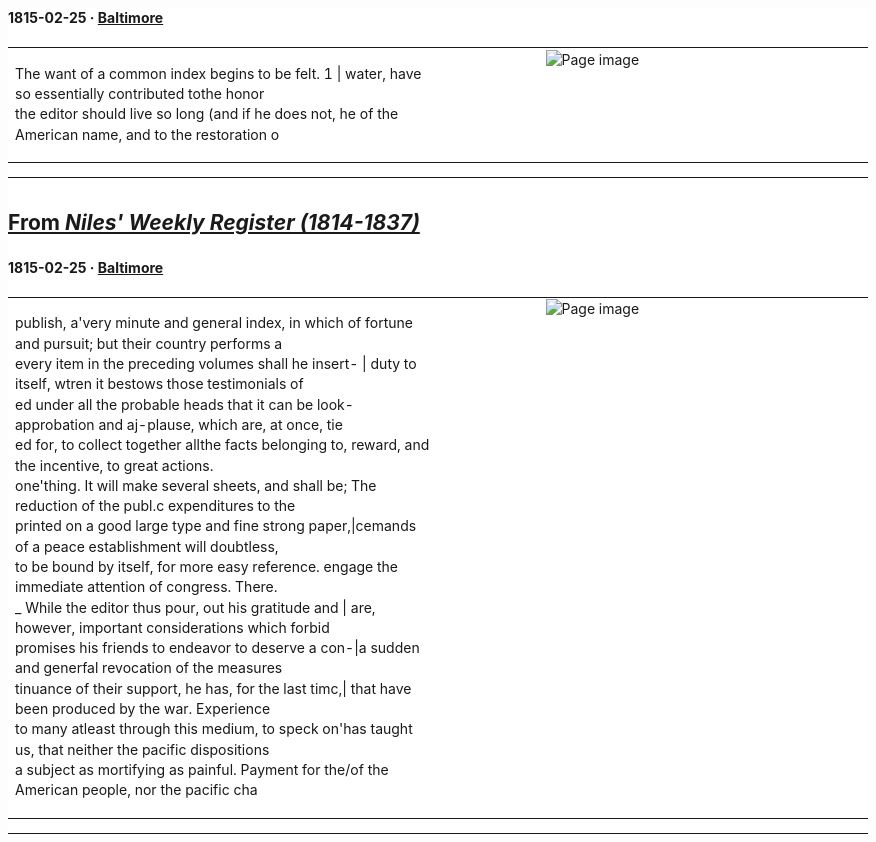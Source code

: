 #### 1815-02-25 &middot; [Baltimore](http://dbpedia.org/resource/Baltimore)

<table style="width: 100%;"><tr><td style="width: 50%">

  
The want of a common index begins to be felt. 1 | water, have so essentially contributed tothe honor  
the editor should live so long (and if he does not, he of the American name, and to the restoration o
</td><td style="width: 50%; max-height: 75%; margin: auto; display: block;">
<img alt="Page image" src="https://iiif.archive.org/image/iiif/2/sim_niles-national-register_1815-02-25_7_182%2Fsim_niles-national-register_1815-02-25_7_182_jp2.zip%2Fsim_niles-national-register_1815-02-25_7_182_jp2%2Fsim_niles-national-register_1815-02-25_7_182_0001.jp2/pct:11.354869816779171,20.088757396449704,80.49662487945999,2.42603550295858/600,/0/default.jpg"/>
</td>
</tr></table>

---

## [From _Niles' Weekly Register (1814-1837)_](https://archive.org/details/sim_niles-national-register_1815-02-25_7_182/page/n1/mode/1up?view=theater)

#### 1815-02-25 &middot; [Baltimore](http://dbpedia.org/resource/Baltimore)

<table style="width: 100%;"><tr><td style="width: 50%">

  
publish, a&#x27;very minute and general index, in which of fortune and pursuit; but their country performs a  
every item in the preceding volumes shall he insert- | duty to itself, wtren it bestows those testimonials of  
ed under all the probable heads that it can be look- approbation and aj-plause, which are, at once, tie  
ed for, to collect together allthe facts belonging to, reward, and the incentive, to great actions.  
one&#x27;thing. It will make several sheets, and shall be; The reduction of the publ.c expenditures to the  
printed on a good large type and fine strong paper,|cemands of a peace establishment will doubtless,  
to be bound by itself, for more easy reference. engage the immediate attention of congress. There.  
_ While the editor thus pour, out his gratitude and | are, however, important considerations which forbid  
promises his friends to endeavor to deserve a con-|a sudden and generfal revocation of the measures  
tinuance of their support, he has, for the last timc,| that have been produced by the war. Experience  
to many atleast through this medium, to speck on&#x27;has taught us, that neither the pacific dispositions  
a subject as mortifying as painful. Payment for the/of the American people, nor the pacific cha
</td><td style="width: 50%; max-height: 75%; margin: auto; display: block;">
<img alt="Page image" src="https://iiif.archive.org/image/iiif/2/sim_niles-national-register_1815-02-25_7_182%2Fsim_niles-national-register_1815-02-25_7_182_jp2.zip%2Fsim_niles-national-register_1815-02-25_7_182_jp2%2Fsim_niles-national-register_1815-02-25_7_182_0001.jp2/pct:11.523625843780135,24.526627218934912,80.71359691417551,12.928994082840237/600,/0/default.jpg"/>
</td>
</tr></table>

---